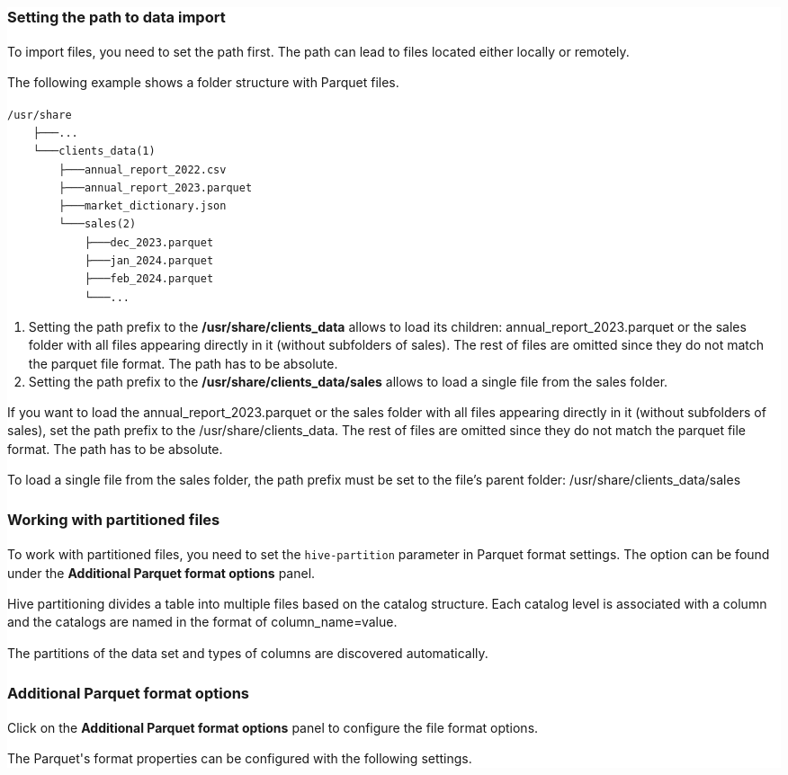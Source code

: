 
### Setting the path to data import

To import files, you need to set the path first.
The path can lead to files located either locally or remotely.

The following example shows a folder structure with Parquet files.

``` { .asc .annotate }
/usr/share
    ├───...
    └───clients_data(1)
        ├───annual_report_2022.csv
        ├───annual_report_2023.parquet
        ├───market_dictionary.json
        └───sales(2)
            ├───dec_2023.parquet
            ├───jan_2024.parquet
            ├───feb_2024.parquet
            └───...
```

1.  Setting the path prefix to the **/usr/share/clients_data** allows to load its children: annual_report_2023.parquet or the sales folder with all files appearing directly in it (without subfolders of sales). The rest of files are omitted since they do not match the parquet file format. The path has to be absolute.
2.  Setting the path prefix to the **/usr/share/clients_data/sales** allows to load a single file from the sales folder.

If you want to load the annual_report_2023.parquet or the sales folder with all files appearing directly in it (without subfolders of sales), set the path prefix to the /usr/share/clients_data.
The rest of files are omitted since they do not match the parquet file format.
The path has to be absolute.

To load a single file from the sales folder, the path prefix must be set to the file’s parent folder: /usr/share/clients_data/sales


### Working with partitioned files

To work with partitioned files, you need to set the `hive-partition` parameter in Parquet format settings.
The option can be found under the **Additional Parquet format options** panel.

Hive partitioning divides a table into multiple files based on the catalog structure.
Each catalog level is associated with a column and the catalogs are named in the format of column_name=value.

The partitions of the data set and types of columns are discovered automatically.


### Additional Parquet format options

Click on the **Additional Parquet format options** panel to configure the file format options.

The Parquet's format properties can be configured with the following settings.
